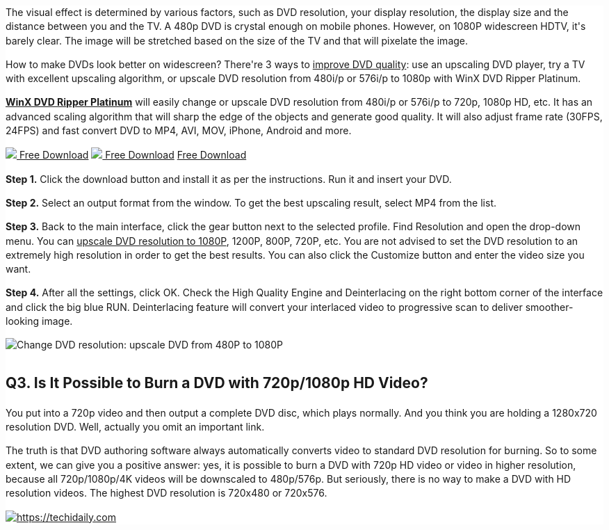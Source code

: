 The visual effect is determined by various factors, such as DVD resolution, your display resolution, the display size and the distance between you and the TV. A 480p DVD is crystal enough on mobile phones. However, on 1080P widescreen HDTV, it's barely clear. The image will be stretched based on the size of the TV and that will pixelate the image.

How to make DVDs look better on widescreen? There're 3 ways to [improve DVD quality](https://tools.techidaily.com/winxdvd/products/): use an upscaling DVD player, try a TV with excellent upscaling algorithm, or upscale DVD resolution from 480i/p or 576i/p to 1080p with WinX DVD Ripper Platinum.

[**WinX DVD Ripper Platinum**](https://tools.techidaily.com/winxdvd/products/) will easily change or upscale DVD resolution from 480i/p or 576i/p to 720p, 1080p HD, etc. It has an advanced scaling algorithm that will sharp the edge of the objects and generate good quality. It will also adjust frame rate (30FPS, 24FPS) and fast convert DVD to MP4, AVI, MOV, iPhone, Android and more. 

[![](https://www.winxdvd.com/resource/../seoimg/win.png) Free Download](https://tools.techidaily.com/winxdvd/products/) [![](https://www.winxdvd.com/resource/../seoimg/mac.png) Free Download](https://tools.techidaily.com/winxdvd/products/) [Free Download](https://tools.techidaily.com/winxdvd/products/) 

**Step 1.** Click the download button and install it as per the instructions. Run it and insert your DVD.

**Step 2.** Select an output format from the window. To get the best upscaling result, select MP4 from the list. 

**Step 3.** Back to the main interface, click the gear button next to the selected profile. Find Resolution and open the drop-down menu. You can [upscale DVD resolution to 1080P](https://tools.techidaily.com/winxdvd/products/), 1200P, 800P, 720P, etc. You are not advised to set the DVD resolution to an extremely high resolution in order to get the best results. You can also click the Customize button and enter the video size you want.

**Step 4.** After all the settings, click OK. Check the High Quality Engine and Deinterlacing on the right bottom corner of the interface and click the big blue RUN. Deinterlacing feature will convert your interlaced video to progressive scan to deliver smoother-looking image.

![Change DVD resolution: upscale DVD from 480P to 1080P](https://www.winxdvd.com/resource/../seo-img/dvd-ripper/parameter-resolution-700.jpg) 

## Q3\. Is It Possible to Burn a DVD with 720p/1080p HD Video? 

 You put into a 720p video and then output a complete DVD disc, which plays normally. And you think you are holding a 1280x720 resolution DVD. Well, actually you omit an important link. 

The truth is that DVD authoring software always automatically converts video to standard DVD resolution for burning. So to some extent, we can give you a positive answer: yes, it is possible to burn a DVD with 720p HD video or video in higher resolution, because all 720p/1080p/4K videos will be downscaled to 480p/576p. But seriously, there is no way to make a DVD with HD resolution videos. The highest DVD resolution is 720x480 or 720x576.






<a href="https://ephamedtechinc.pxf.io/c/5597632/2120865/26400?prodsku=mercury" target="_top" id="2120865">
  <img src="//a.impactradius-go.com/display-ad/26400-2120865" border="0" alt="https://techidaily.com" width="728" height="90"/>
</a>
<img height="0" width="0" src="https://ephamedtechinc.pxf.io/i/5597632/2120865/26400?prodsku=mercury" style="position:absolute;visibility:hidden;" border="0" />
